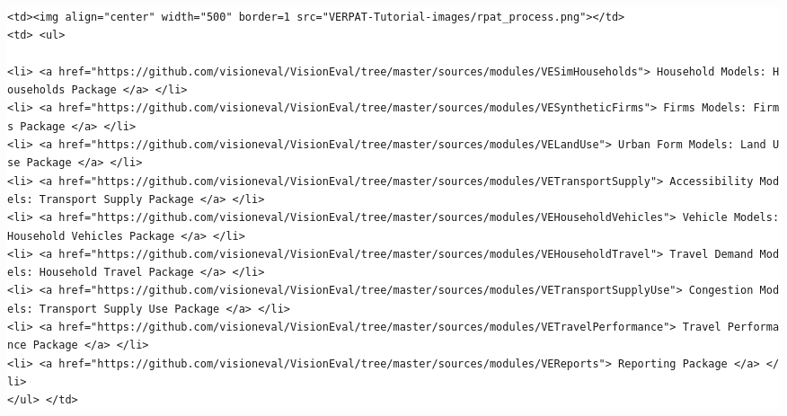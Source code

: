     <td><img align="center" width="500" border=1 src="VERPAT-Tutorial-images/rpat_process.png"></td> 
    <td> <ul> 
    
	<li> <a href="https://github.com/visioneval/VisionEval/tree/master/sources/modules/VESimHouseholds"> Household Models: Households Package </a> </li>
	<li> <a href="https://github.com/visioneval/VisionEval/tree/master/sources/modules/VESyntheticFirms"> Firms Models: Firms Package </a> </li>
	<li> <a href="https://github.com/visioneval/VisionEval/tree/master/sources/modules/VELandUse"> Urban Form Models: Land Use Package </a> </li>
	<li> <a href="https://github.com/visioneval/VisionEval/tree/master/sources/modules/VETransportSupply"> Accessibility Models: Transport Supply Package </a> </li>
	<li> <a href="https://github.com/visioneval/VisionEval/tree/master/sources/modules/VEHouseholdVehicles"> Vehicle Models: Household Vehicles Package </a> </li>
	<li> <a href="https://github.com/visioneval/VisionEval/tree/master/sources/modules/VEHouseholdTravel"> Travel Demand Models: Household Travel Package </a> </li>
	<li> <a href="https://github.com/visioneval/VisionEval/tree/master/sources/modules/VETransportSupplyUse"> Congestion Models: Transport Supply Use Package </a> </li>
	<li> <a href="https://github.com/visioneval/VisionEval/tree/master/sources/modules/VETravelPerformance"> Travel Performance Package </a> </li>
	<li> <a href="https://github.com/visioneval/VisionEval/tree/master/sources/modules/VEReports"> Reporting Package </a> </li>
	</ul> </td>
  </tr>
</table>
